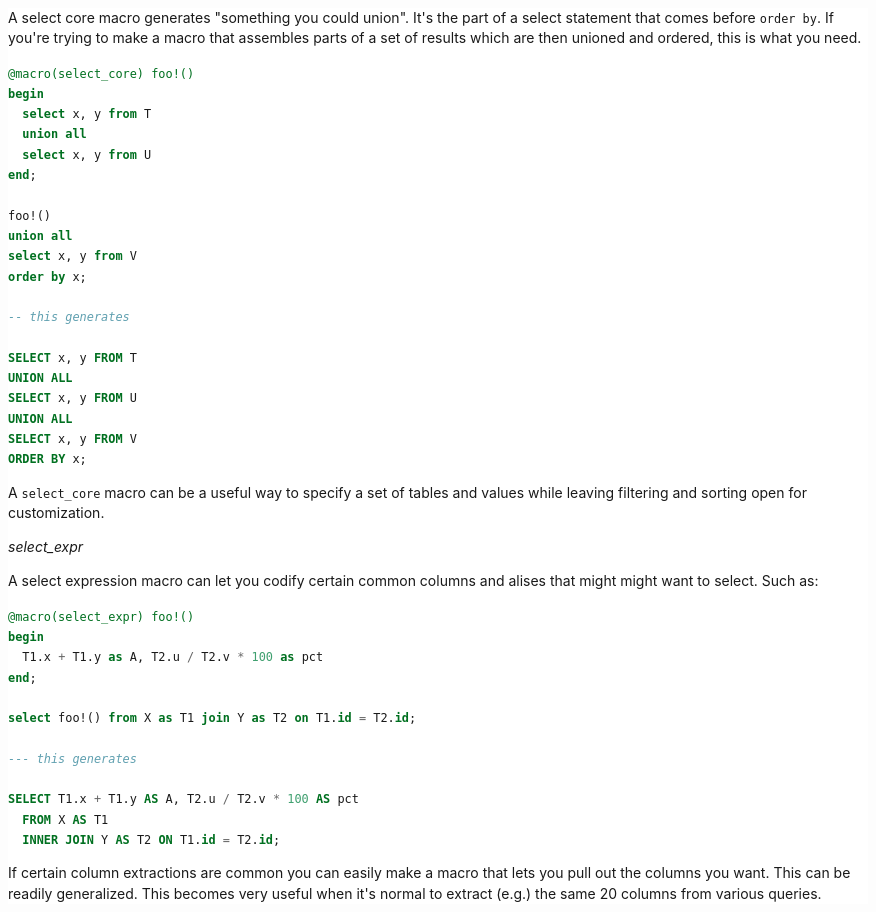 A select core macro generates "something you could union".  It's
the part of a select statement that comes before `order by`.  If
you're trying to make a macro that assembles parts of a set of
results which are then unioned and ordered, this is what you need.

```sql
@macro(select_core) foo!()
begin
  select x, y from T
  union all
  select x, y from U
end;

foo!()
union all
select x, y from V
order by x;

-- this generates

SELECT x, y FROM T
UNION ALL
SELECT x, y FROM U
UNION ALL
SELECT x, y FROM V
ORDER BY x;
```

A `select_core` macro can be a useful way to specify a set of tables
and values while leaving filtering and sorting open for customization.

*select_expr*

A select expression macro can let you codify certain common columns and alises
that might might want to select.  Such as:

```sql
@macro(select_expr) foo!()
begin
  T1.x + T1.y as A, T2.u / T2.v * 100 as pct
end;

select foo!() from X as T1 join Y as T2 on T1.id = T2.id;

--- this generates

SELECT T1.x + T1.y AS A, T2.u / T2.v * 100 AS pct
  FROM X AS T1
  INNER JOIN Y AS T2 ON T1.id = T2.id;
```

If certain column extractions are common you can easily make a macro
that lets you pull out the columns you want.  This can be readily
generalized.  This becomes very useful when it's normal to extract
(e.g.) the same 20 columns from various queries.
